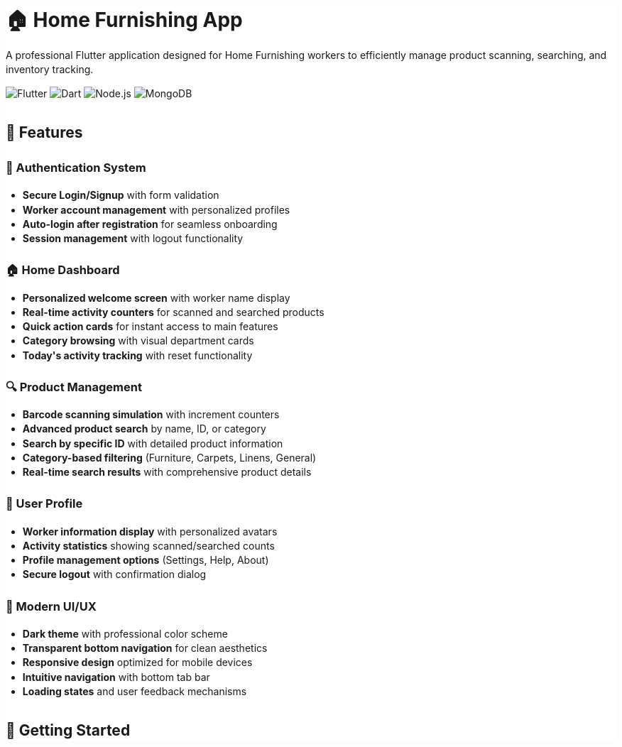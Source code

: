 # 🏠 Home Furnishing App

A professional Flutter application designed for Home Furnishing workers to efficiently manage product scanning, searching, and inventory tracking.

![Flutter](https://img.shields.io/badge/Flutter-02569B?style=for-the-badge&logo=flutter&logoColor=white)
![Dart](https://img.shields.io/badge/Dart-0175C2?style=for-the-badge&logo=dart&logoColor=white)
![Node.js](https://img.shields.io/badge/Node.js-43853D?style=for-the-badge&logo=node.js&logoColor=white)
![MongoDB](https://img.shields.io/badge/MongoDB-4EA94B?style=for-the-badge&logo=mongodb&logoColor=white)

## 📱 Features

### 🔐 Authentication System
- **Secure Login/Signup** with form validation
- **Worker account management** with personalized profiles
- **Auto-login after registration** for seamless onboarding
- **Session management** with logout functionality

### 🏠 Home Dashboard
- **Personalized welcome screen** with worker name display
- **Real-time activity counters** for scanned and searched products
- **Quick action cards** for instant access to main features
- **Category browsing** with visual department cards
- **Today's activity tracking** with reset functionality

### 🔍 Product Management
- **Barcode scanning simulation** with increment counters
- **Advanced product search** by name, ID, or category
- **Search by specific ID** with detailed product information
- **Category-based filtering** (Furniture, Carpets, Linens, General)
- **Real-time search results** with comprehensive product details

### 👤 User Profile
- **Worker information display** with personalized avatars
- **Activity statistics** showing scanned/searched counts
- **Profile management options** (Settings, Help, About)
- **Secure logout** with confirmation dialog

### 🎨 Modern UI/UX
- **Dark theme** with professional color scheme
- **Transparent bottom navigation** for clean aesthetics
- **Responsive design** optimized for mobile devices
- **Intuitive navigation** with bottom tab bar
- **Loading states** and user feedback mechanisms

## 🚀 Getting Started
